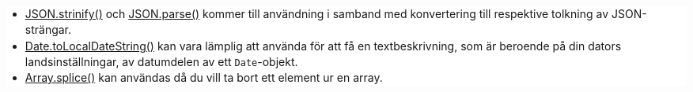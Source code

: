 - [JSON.strinify()](https://developer.mozilla.org/en-US/docs/Web/JavaScript/Reference/Global_Objects/JSON/stringify) och [JSON.parse()](https://developer.mozilla.org/en-US/docs/Web/JavaScript/Reference/Global_Objects/JSON/parse) kommer till användning i samband med konvertering till respektive tolkning av JSON-strängar.
- [Date.toLocalDateString()](https://developer.mozilla.org/en-US/docs/Web/JavaScript/Reference/Global_Objects/Date/toLocaleDateString)  kan vara lämplig att använda för att få en textbeskrivning, som är beroende på din dators landsinställningar, av datumdelen av ett `Date`-objekt.
- [Array.splice()](https://developer.mozilla.org/en-US/docs/Web/JavaScript/Reference/Global_Objects/Array/splice) kan användas då du vill ta bort ett element ur en array.
